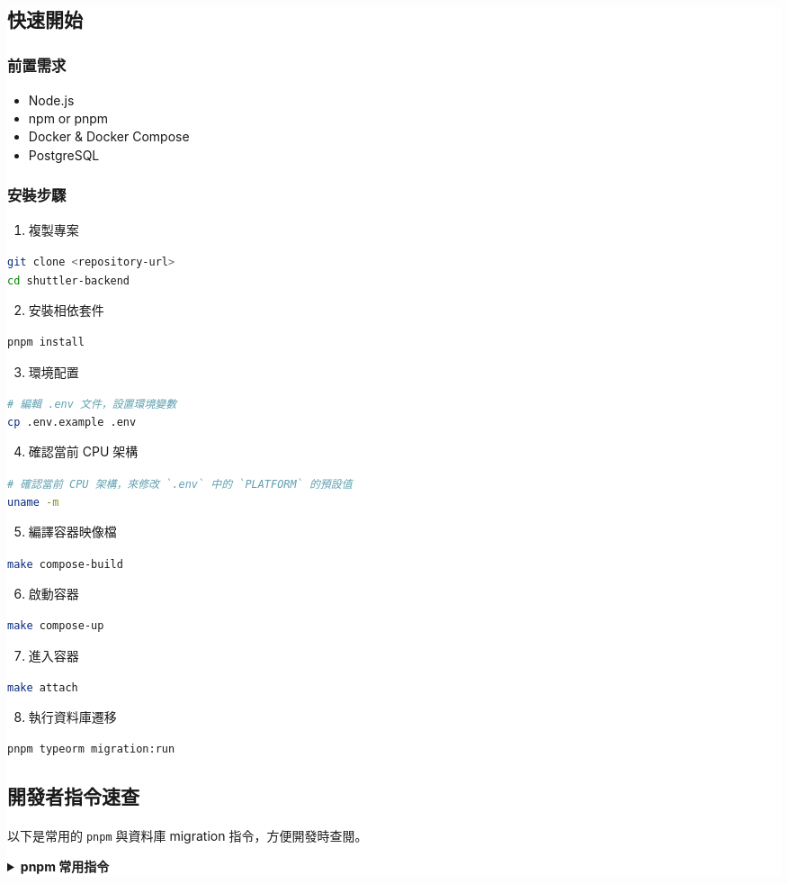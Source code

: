 ## 快速開始
### 前置需求
- Node.js
- npm or pnpm
- Docker & Docker Compose
- PostgreSQL

### 安裝步驟
1. 複製專案
```bash
git clone <repository-url>
cd shuttler-backend
```

2. 安裝相依套件
```bash
pnpm install
```

3. 環境配置
```bash
# 編輯 .env 文件，設置環境變數
cp .env.example .env
```

4. 確認當前 CPU 架構
```bash
# 確認當前 CPU 架構，來修改 `.env` 中的 `PLATFORM` 的預設值
uname -m
```

5. 編譯容器映像檔
```bash
make compose-build
```

6. 啟動容器
```bash
make compose-up
```

7. 進入容器
```bash
make attach
```
8. 執行資料庫遷移
```bash
pnpm typeorm migration:run
```

## 開發者指令速查

以下是常用的 `pnpm` 與資料庫 migration 指令，方便開發時查閱。

<details><summary><strong>pnpm 常用指令</strong></summary></details>
